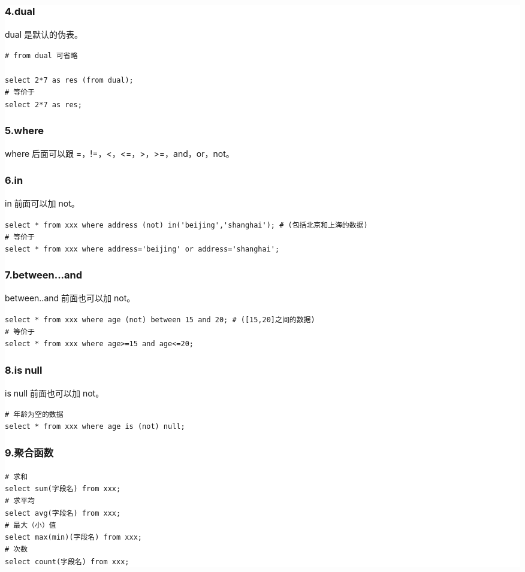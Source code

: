### 4.dual

dual 是默认的伪表。

```mysql
# from dual 可省略

select 2*7 as res (from dual);
# 等价于
select 2*7 as res;
```

### 5.where

where 后面可以跟 =，!=，<，<=，>，>=，and，or，not。

### 6.in

in 前面可以加 not。

```mysql
select * from xxx where address (not) in('beijing','shanghai'); # (包括北京和上海的数据)
# 等价于
select * from xxx where address='beijing' or address='shanghai';
```

### 7.between...and

between..and 前面也可以加 not。

```mysql
select * from xxx where age (not) between 15 and 20; # ([15,20]之间的数据)
# 等价于
select * from xxx where age>=15 and age<=20;
```

### 8.is null

is null 前面也可以加 not。

```mysql
# 年龄为空的数据
select * from xxx where age is (not) null;
```

### 9.聚合函数

```mysql
# 求和
select sum(字段名) from xxx;
# 求平均
select avg(字段名) from xxx;
# 最大（小）值
select max(min)(字段名) from xxx;
# 次数
select count(字段名) from xxx;
```
